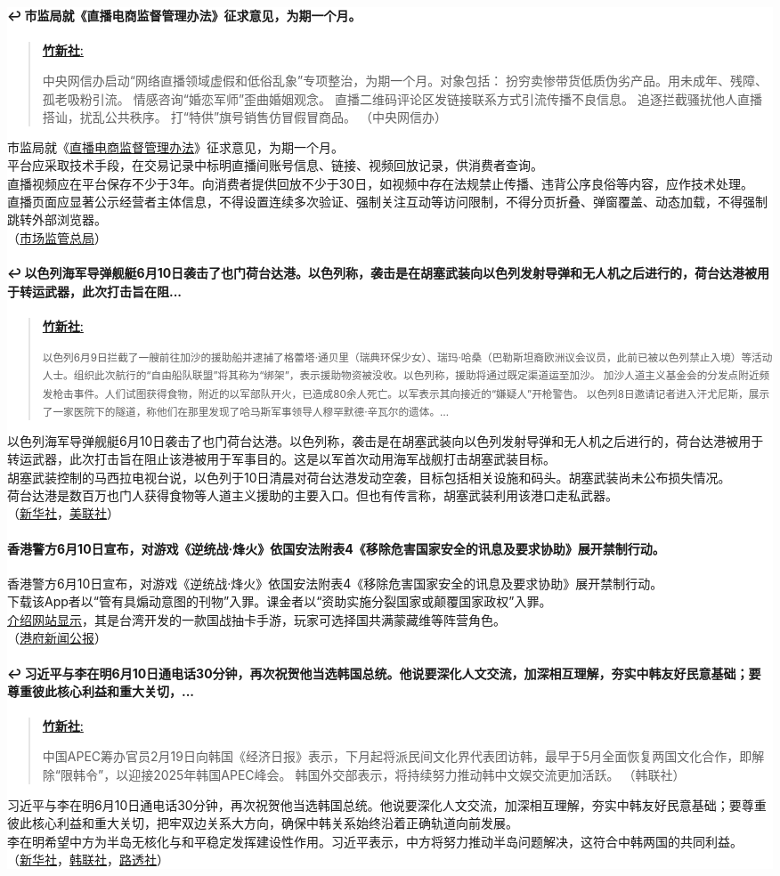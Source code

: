 
#### ↩️ 市监局就《直播电商监督管理办法》征求意见，为期一个月。
<div class="rsshub-quote"><blockquote>                                    <p><a href="https://t.me/tnews365/31073"><b>竹新社</b>:</a></p>                                                                        <p>中央网信办启动“网络直播领域虚假和低俗乱象”专项整治，为期一个月。对象包括： 扮穷卖惨带货低质伪劣产品。用未成年、残障、孤老吸粉引流。 情感咨询“婚恋军师”歪曲婚姻观念。 直播二维码评论区发链接联系方式引流传播不良信息。 追逐拦截骚扰他人直播搭讪，扰乱公共秩序。 打“特供”旗号销售仿冒假冒商品。 （中央网信办）</p>                                </blockquote></div><p>市监局就《<a href="https://www.samr.gov.cn/cms_files/filemanager/1647978232/attach/20256/5a986146746a410fa15d4e910c046344.docx?fileName=%E9%99%84%E4%BB%B61%20%E3%80%8A%E7%9B%B4%E6%92%AD%E7%94%B5%E5%95%86%E7%9B%91%E7%9D%A3%E7%AE%A1%E7%90%86%E5%8A%9E%E6%B3%95%EF%BC%88%E5%BE%81%E6%B1%82%E6%84%8F%E8%A7%81%E7%A8%BF%EF%BC%89%E3%80%8B.docx" target="_blank" rel="noopener" onclick="return confirm('Open this link?\n\n'+this.href);">直播电商监督管理办法</a>》征求意见，为期一个月。<br>平台应采取技术手段，在交易记录中标明直播间账号信息、链接、视频回放记录，供消费者查询。<br>直播视频应在平台保存不少于3年。向消费者提供回放不少于30日，如视频中存在法规禁止传播、违背公序良俗等内容，应作技术处理。<br>直播页面应显著公示经营者主体信息，不得设置连续多次验证、强制关注互动等访问限制，不得分页折叠、弹窗覆盖、动态加载，不得强制跳转外部浏览器。<br>（<a href="https://www.samr.gov.cn/zw/zfxxgk/fdzdgknr/xwxcs/art/2025/art_1132bb1ffba240078fc6af4892d6bbaa.html" target="_blank" rel="noopener" onclick="return confirm('Open this link?\n\n'+this.href);">市场监管总局</a>）</p>


#### ↩️ 以色列海军导弹舰艇6月10日袭击了也门荷台达港。以色列称，袭击是在胡塞武装向以色列发射导弹和无人机之后进行的，荷台达港被用于转运武器，此次打击旨在阻...
<div class="rsshub-quote"><blockquote>                                    <p><a href="https://t.me/tnews365/33598"><b>竹新社</b>:</a></p>                                    <p><small>以色列6月9日拦截了一艘前往加沙的援助船并逮捕了格蕾塔·通贝里（瑞典环保少女）、瑞玛·哈桑（巴勒斯坦裔欧洲议会议员，此前已被以色列禁止入境）等活动人士。组织此次航行的“自由船队联盟”将其称为“绑架”，表示援助物资被没收。以色列称，援助将通过既定渠道运至加沙。 加沙人道主义基金会的分发点附近频发枪击事件。人们试图获得食物，附近的以军部队开火，已造成80余人死亡。以军表示其向接近的“嫌疑人”开枪警告。 以色列8日邀请记者进入汗尤尼斯，展示了一家医院下的隧道，称他们在那里发现了哈马斯军事领导人穆罕默德·辛瓦尔的遗体。…</small></p>                                                                    </blockquote></div><p>以色列海军导弹舰艇6月10日袭击了也门荷台达港。以色列称，袭击是在胡塞武装向以色列发射导弹和无人机之后进行的，荷台达港被用于转运武器，此次打击旨在阻止该港被用于军事目的。这是以军首次动用海军战舰打击胡塞武装目标。<br>胡塞武装控制的马西拉电视台说，以色列于10日清晨对荷台达港发动空袭，目标包括相关设施和码头。胡塞武装尚未公布损失情况。<br>荷台达港是数百万也门人获得食物等人道主义援助的主要入口。但也有传言称，胡塞武装利用该港口走私武器。<br>（<a href="https://www.news.cn/20250610/944c4f4ae35145a0b415b49e9598c854/c.html" target="_blank" rel="noopener" onclick="return confirm('Open this link?\n\n'+this.href);">新华社</a>，<a href="https://apnews.com/article/mideast-wars-yemen-israel-hodeida-attack-7857d9fc0e5293cf6f2573493281bdf7" target="_blank" rel="noopener" onclick="return confirm('Open this link?\n\n'+this.href);">美联社</a>）</p>


#### 香港警方6月10日宣布，对游戏《逆统战·烽火》依国安法附表4《移除危害国家安全的讯息及要求协助》展开禁制行动。
<p>香港警方6月10日宣布，对游戏《逆统战·烽火》依国安法附表4《移除危害国家安全的讯息及要求协助》展开禁制行动。<br>下载该App者以“管有具煽动意图的刊物”入罪。课金者以“资助实施分裂国家或颠覆国家政权”入罪。<br><a href="https://www.facebook.com/ReversedFront/" target="_blank" rel="noopener" onclick="return confirm('Open this link?\n\n'+this.href);">介绍网站显示</a>，其是台湾开发的一款国战抽卡手游，玩家可选择国共满蒙藏维等阵营角色。<br>（<a href="https://www.info.gov.hk/gia/general/202506/10/P2025061000661.htm" target="_blank" rel="noopener" onclick="return confirm('Open this link?\n\n'+this.href);">港府新闻公报</a>）</p>


#### ↩️ 习近平与李在明6月10日通电话30分钟，再次祝贺他当选韩国总统。他说要深化人文交流，加深相互理解，夯实中韩友好民意基础；要尊重彼此核心利益和重大关切，...
<div class="rsshub-quote"><blockquote>                                    <p><a href="https://t.me/tnews365/32794"><b>竹新社</b>:</a></p>                                                                        <p>中国APEC筹办官员2月19日向韩国《经济日报》表示，下月起将派民间文化界代表团访韩，最早于5月全面恢复两国文化合作，即解除“限韩令”，以迎接2025年韩国APEC峰会。 韩国外交部表示，将持续努力推动韩中文娱交流更加活跃。 （韩联社）</p>                                </blockquote></div><p>习近平与李在明6月10日通电话30分钟，再次祝贺他当选韩国总统。他说要深化人文交流，加深相互理解，夯实中韩友好民意基础；要尊重彼此核心利益和重大关切，把牢双边关系大方向，确保中韩关系始终沿着正确轨道向前发展。 <br>李在明希望中方为半岛无核化与和平稳定发挥建设性作用。习近平表示，中方将努力推动半岛问题解决，这符合中韩两国的共同利益。<br>（<a href="http://www.news.cn/20250610/9bdd2aa686f54f488ed0f5e6696b946e/c.html" target="_blank" rel="noopener" onclick="return confirm('Open this link?\n\n'+this.href);">新华社</a>，<a href="https://cn.yna.co.kr/view/ACK20250610003100881" target="_blank" rel="noopener" onclick="return confirm('Open this link?\n\n'+this.href);">韩联社</a>，<a href="https://www.reuters.com/en/south-korean-president-lee-speak-chinas-xi-tuesday-ytn-tv-reports-2025-06-10/" target="_blank" rel="noopener" onclick="return confirm('Open this link?\n\n'+this.href);">路透社</a>）</p>
